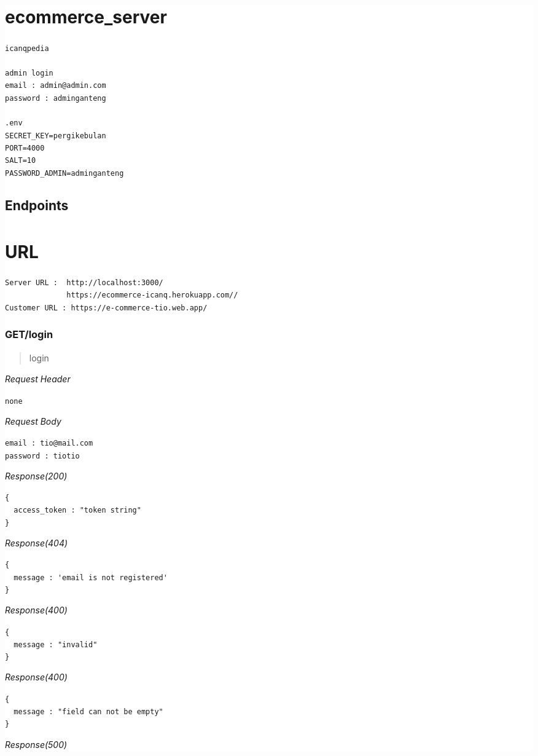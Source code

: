 # ecommerce_server


```
icanqpedia

admin login
email : admin@admin.com
password : adminganteng

.env
SECRET_KEY=pergikebulan
PORT=4000
SALT=10
PASSWORD_ADMIN=adminganteng
```

## Endpoints
#
# URL
```
Server URL :  http://localhost:3000/
              https://ecommerce-icanq.herokuapp.com//
Customer URL : https://e-commerce-tio.web.app/
```

### GET/login
>login

_Request Header_
```
none
```
_Request Body_
```
email : tio@mail.com
password : tiotio
```
_Response(200)_
```
{
  access_token : "token string"
}
```
_Response(404)_
```
{
  message : 'email is not registered'
}
```
_Response(400)_
```
{
  message : "invalid"
}
```
_Response(400)_
```
{
  message : "field can not be empty"
}
```
_Response(500)_
```
```